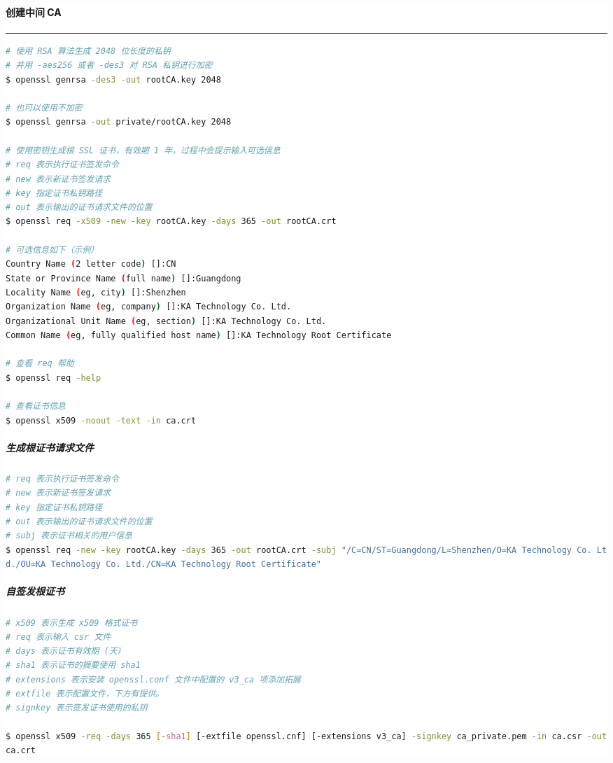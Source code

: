#### 创建中间 CA

---------

```bash
# 使用 RSA 算法生成 2048 位长度的私钥
# 并用 -aes256 或者 -des3 对 RSA 私钥进行加密
$ openssl genrsa -des3 -out rootCA.key 2048

# 也可以使用不加密
$ openssl genrsa -out private/rootCA.key 2048

# 使用密钥生成根 SSL 证书，有效期 1 年，过程中会提示输入可选信息
# req 表示执行证书签发命令
# new 表示新证书签发请求
# key 指定证书私钥路径
# out 表示输出的证书请求文件的位置
$ openssl req -x509 -new -key rootCA.key -days 365 -out rootCA.crt

# 可选信息如下（示例）
Country Name (2 letter code) []:CN
State or Province Name (full name) []:Guangdong
Locality Name (eg, city) []:Shenzhen
Organization Name (eg, company) []:KA Technology Co. Ltd.
Organizational Unit Name (eg, section) []:KA Technology Co. Ltd.
Common Name (eg, fully qualified host name) []:KA Technology Root Certificate

# 查看 req 帮助
$ openssl req -help

# 查看证书信息
$ openssl x509 -noout -text -in ca.crt
```

##### 生成根证书请求文件

```bash
# req 表示执行证书签发命令
# new 表示新证书签发请求
# key 指定证书私钥路径
# out 表示输出的证书请求文件的位置
# subj 表示证书相关的用户信息
$ openssl req -new -key rootCA.key -days 365 -out rootCA.crt -subj "/C=CN/ST=Guangdong/L=Shenzhen/O=KA Technology Co. Ltd./OU=KA Technology Co. Ltd./CN=KA Technology Root Certificate"
```

##### 自签发根证书

```bash
# x509 表示生成 x509 格式证书
# req 表示输入 csr 文件
# days 表示证书有效期 (天)
# sha1 表示证书的摘要使用 sha1
# extensions 表示安装 openssl.conf 文件中配置的 v3_ca 项添加拓展
# extfile 表示配置文件，下方有提供。
# signkey 表示签发证书使用的私钥

$ openssl x509 -req -days 365 [-sha1] [-extfile openssl.cnf] [-extensions v3_ca] -signkey ca_private.pem -in ca.csr -out ca.crt
```
